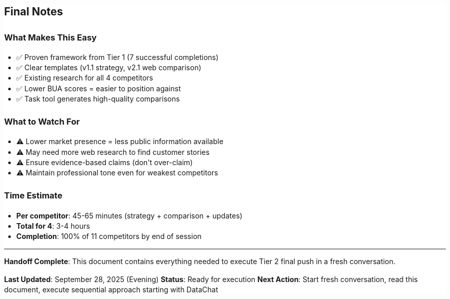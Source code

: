 
## Final Notes

### What Makes This Easy
- ✅ Proven framework from Tier 1 (7 successful completions)
- ✅ Clear templates (v1.1 strategy, v2.1 web comparison)
- ✅ Existing research for all 4 competitors
- ✅ Lower BUA scores = easier to position against
- ✅ Task tool generates high-quality comparisons

### What to Watch For
- ⚠️ Lower market presence = less public information available
- ⚠️ May need more web research to find customer stories
- ⚠️ Ensure evidence-based claims (don't over-claim)
- ⚠️ Maintain professional tone even for weakest competitors

### Time Estimate
- **Per competitor**: 45-65 minutes (strategy + comparison + updates)
- **Total for 4**: 3-4 hours
- **Completion**: 100% of 11 competitors by end of session

---

**Handoff Complete**: This document contains everything needed to execute Tier 2 final push in a fresh conversation.

**Last Updated**: September 28, 2025 (Evening)
**Status**: Ready for execution
**Next Action**: Start fresh conversation, read this document, execute sequential approach starting with DataChat